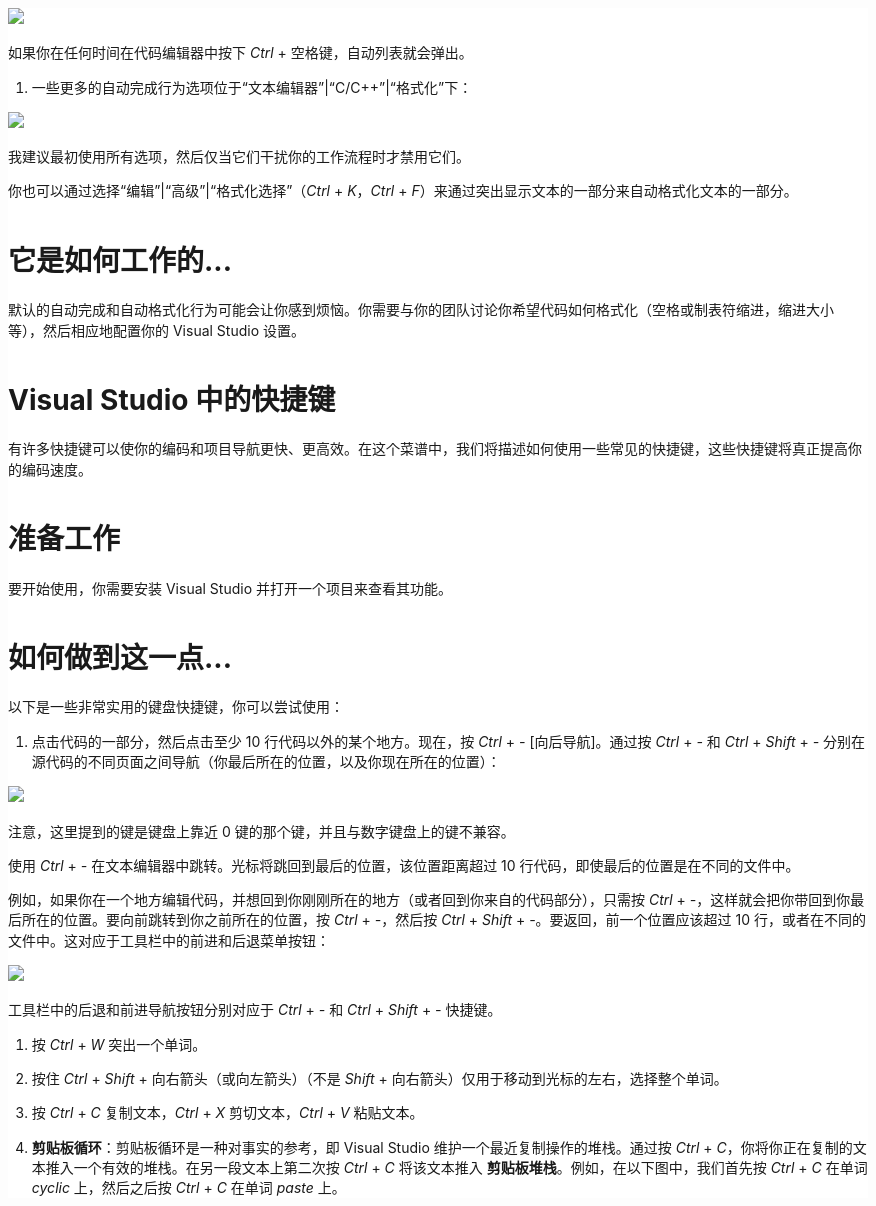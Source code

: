 ![](img/e3522db1-0b15-45a1-8cc7-81eca020029a.png)

如果你在任何时间在代码编辑器中按下 *Ctrl* + 空格键，自动列表就会弹出。

1.  一些更多的自动完成行为选项位于“文本编辑器”|“C/C++”|“格式化”下：

![](img/2c6cb741-3ca4-45de-97e3-360e54abf7d8.png)

我建议最初使用所有选项，然后仅当它们干扰你的工作流程时才禁用它们。

你也可以通过选择“编辑”|“高级”|“格式化选择”（*Ctrl* + *K*，*Ctrl* + *F*）来通过突出显示文本的一部分来自动格式化文本的一部分。

# 它是如何工作的...

默认的自动完成和自动格式化行为可能会让你感到烦恼。你需要与你的团队讨论你希望代码如何格式化（空格或制表符缩进，缩进大小等），然后相应地配置你的 Visual Studio 设置。

# Visual Studio 中的快捷键

有许多快捷键可以使你的编码和项目导航更快、更高效。在这个菜谱中，我们将描述如何使用一些常见的快捷键，这些快捷键将真正提高你的编码速度。

# 准备工作

要开始使用，你需要安装 Visual Studio 并打开一个项目来查看其功能。

# 如何做到这一点...

以下是一些非常实用的键盘快捷键，你可以尝试使用：

1.  点击代码的一部分，然后点击至少 10 行代码以外的某个地方。现在，按 *Ctrl* + *-* [向后导航]。通过按 *Ctrl* + *-* 和 *Ctrl* + *Shift* + *-* 分别在源代码的不同页面之间导航（你最后所在的位置，以及你现在所在的位置）：

![](img/96a3c744-7446-4066-830d-27b17f03f485.png)

注意，这里提到的键是键盘上靠近 0 键的那个键，并且与数字键盘上的键不兼容。

使用 *Ctrl* + *-* 在文本编辑器中跳转。光标将跳回到最后的位置，该位置距离超过 10 行代码，即使最后的位置是在不同的文件中。

例如，如果你在一个地方编辑代码，并想回到你刚刚所在的地方（或者回到你来自的代码部分），只需按 *Ctrl* + *-*，这样就会把你带回到你最后所在的位置。要向前跳转到你之前所在的位置，按 *Ctrl* + *-*，然后按 *Ctrl* + *Shift* + *-*。要返回，前一个位置应该超过 10 行，或者在不同的文件中。这对应于工具栏中的前进和后退菜单按钮：

![](img/1aa31481-9a3e-432c-85d1-0c97fe27f9c9.png)

工具栏中的后退和前进导航按钮分别对应于 *Ctrl* + *-* 和 *Ctrl* + *Shift* + *-* 快捷键。

1.  按 *Ctrl* + *W* 突出一个单词。

1.  按住 *Ctrl* + *Shift* + 向右箭头（或向左箭头）（不是 *Shift* + 向右箭头）仅用于移动到光标的左右，选择整个单词。

1.  按 *Ctrl* + *C* 复制文本，*Ctrl* + *X* 剪切文本，*Ctrl* + *V* 粘贴文本。

1.  **剪贴板循环**：剪贴板循环是一种对事实的参考，即 Visual Studio 维护一个最近复制操作的堆栈。通过按 *Ctrl* + *C*，你将你正在复制的文本推入一个有效的堆栈。在另一段文本上第二次按 *Ctrl* + *C* 将该文本推入 **剪贴板堆栈**。例如，在以下图中，我们首先按 *Ctrl* + *C* 在单词 *cyclic* 上，然后之后按 *Ctrl* + *C* 在单词 *paste* 上。
